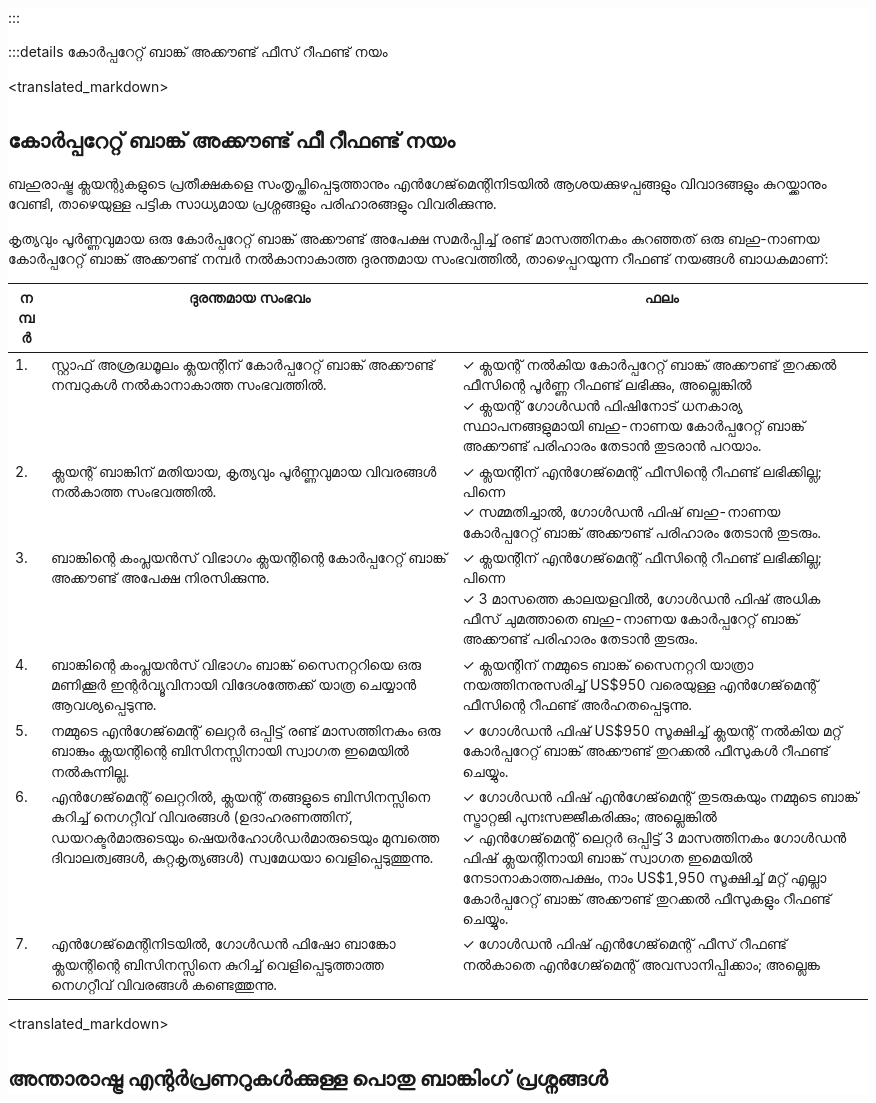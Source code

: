 :::

:::details കോർപ്പറേറ്റ് ബാങ്ക് അക്കൗണ്ട് ഫീസ് റീഫണ്ട് നയം

<translated_markdown>
## കോർപ്പറേറ്റ് ബാങ്ക് അക്കൗണ്ട് ഫീ റീഫണ്ട് നയം

ബഹുരാഷ്ട്ര ക്ലയന്റുകളുടെ പ്രതീക്ഷകളെ സംതൃപ്തിപ്പെടുത്താനും എന്‍ഗേജ്‌മെന്റിനിടയിൽ ആശയക്കുഴപ്പങ്ങളും വിവാദങ്ങളും കുറയ്ക്കാനും വേണ്ടി, താഴെയുള്ള പട്ടിക സാധ്യമായ പ്രശ്നങ്ങളും പരിഹാരങ്ങളും വിവരിക്കുന്നു.

കൃത്യവും പൂർണ്ണവുമായ ഒരു കോർപ്പറേറ്റ് ബാങ്ക് അക്കൗണ്ട് അപേക്ഷ സമർപ്പിച്ച് രണ്ട് മാസത്തിനകം കുറഞ്ഞത് ഒരു ബഹു-നാണയ കോർപ്പറേറ്റ് ബാങ്ക് അക്കൗണ്ട് നമ്പർ നൽകാനാകാത്ത ദുരന്തമായ സംഭവത്തിൽ, താഴെപ്പറയുന്ന റീഫണ്ട് നയങ്ങൾ ബാധകമാണ്:

| നമ്പർ  | ദുരന്തമായ സംഭവം                                                                                                                                                                                                                                                                                               | ഫലം                                                                                                                                                                                                                                                                                                        |
| --- | --------------------------------------------------------------------------------------------------------------------------------------------------------------------------------------------------------------------------------------------------------------------------------------------------------------- | ------------------------------------------------------------------------------------------------------------------------------------------------------------------------------------------------------------------------------------------------------------------------------------------------------------- |
| 1.  | സ്റ്റാഫ് അശ്രദ്ധമൂലം ക്ലയന്റിന് കോർപ്പറേറ്റ് ബാങ്ക് അക്കൗണ്ട് നമ്പറുകൾ നൽകാനാകാത്ത സംഭവത്തിൽ.                                                                                                                                                                                                                | ✓ ക്ലയന്റ് നൽകിയ കോർപ്പറേറ്റ് ബാങ്ക് അക്കൗണ്ട് തുറക്കൽ ഫീസിന്റെ പൂർണ്ണ റീഫണ്ട് ലഭിക്കും, അല്ലെങ്കിൽ<br>✓ ക്ലയന്റ് ഗോൾഡൻ ഫിഷിനോട് ധനകാര്യ സ്ഥാപനങ്ങളുമായി ബഹു-നാണയ കോർപ്പറേറ്റ് ബാങ്ക് അക്കൗണ്ട് പരിഹാരം തേടാൻ തുടരാൻ പറയാം.                                                                  |
| 2.  | ക്ലയന്റ് ബാങ്കിന് മതിയായ, കൃത്യവും പൂർണ്ണവുമായ വിവരങ്ങൾ നൽകാത്ത സംഭവത്തിൽ.                                                                                                                                                                                                                          | ✓ ക്ലയന്റിന് എന്‍ഗേജ്‌മെന്റ് ഫീസിന്റെ റീഫണ്ട് ലഭിക്കില്ല; പിന്നെ <br>✓ സമ്മതിച്ചാൽ, ഗോൾഡൻ ഫിഷ് ബഹു-നാണയ കോർപ്പറേറ്റ് ബാങ്ക് അക്കൗണ്ട് പരിഹാരം തേടാൻ തുടരും.                                                                                                                                    |
| 3.  | ബാങ്കിന്റെ കംപ്ലയൻസ് വിഭാഗം ക്ലയന്റിന്റെ കോർപ്പറേറ്റ് ബാങ്ക് അക്കൗണ്ട് അപേക്ഷ നിരസിക്കുന്നു.                                                                                                                                                                                                                       | ✓ ക്ലയന്റിന് എന്‍ഗേജ്‌മെന്റ് ഫീസിന്റെ റീഫണ്ട് ലഭിക്കില്ല; പിന്നെ<br>✓ 3 മാസത്തെ കാലയളവിൽ, ഗോൾഡൻ ഫിഷ് അധിക ഫീസ് ചുമത്താതെ ബഹു-നാണയ കോർപ്പറേറ്റ് ബാങ്ക് അക്കൗണ്ട് പരിഹാരം തേടാൻ തുടരും.                                                                                     |
| 4.  | ബാങ്കിന്റെ കംപ്ലയൻസ് വിഭാഗം ബാങ്ക് സൈനറ്ററിയെ ഒരു മണിക്കൂർ ഇന്റർവ്യൂവിനായി വിദേശത്തേക്ക് യാത്ര ചെയ്യാൻ ആവശ്യപ്പെടുന്നു.                                                                                                                                                                                     | ✓ ക്ലയന്റിന് നമ്മുടെ ബാങ്ക് സൈനറ്ററി യാത്രാ നയത്തിനനുസരിച്ച് US$950 വരെയുള്ള എന്‍ഗേജ്‌മെന്റ് ഫീസിന്റെ റീഫണ്ട് അർഹതപ്പെടുന്നു.                                                                                                                                                                                        |
| 5.  | നമ്മുടെ എന്‍ഗേജ്‌മെന്റ് ലെറ്റർ ഒപ്പിട്ട് രണ്ട് മാസത്തിനകം ഒരു ബാങ്കും ക്ലയന്റിന്റെ ബിസിനസ്സിനായി സ്വാഗത ഇമെയിൽ നൽകുന്നില്ല.                                                                                                                                                                                                   | ✓ ഗോൾഡൻ ഫിഷ് US$950 സൂക്ഷിച്ച് ക്ലയന്റ് നൽകിയ മറ്റ് കോർപ്പറേറ്റ് ബാങ്ക് അക്കൗണ്ട് തുറക്കൽ ഫീസുകൾ റീഫണ്ട് ചെയ്യും.                                                                                                                                                                                             |
| 6.  | എന്‍ഗേജ്‌മെന്റ് ലെറ്ററിൽ, ക്ലയന്റ് തങ്ങളുടെ ബിസിനസ്സിനെ കുറിച്ച് നെഗറ്റീവ് വിവരങ്ങൾ (ഉദാഹരണത്തിന്, ഡയറക്ടർമാരുടെയും ഷെയർഹോൾഡർമാരുടെയും മുമ്പത്തെ ദിവാലത്വങ്ങൾ, കുറ്റകൃത്യങ്ങൾ) സ്വമേധയാ വെളിപ്പെടുത്തുന്നു.                                                                                                                              | ✓ ഗോൾഡൻ ഫിഷ് എന്‍ഗേജ്‌മെന്റ് തുടരുകയും നമ്മുടെ ബാങ്ക് സ്ട്രാറ്റജി പുനഃസജ്ജീകരിക്കും; അല്ലെങ്കിൽ<br>✓ എന്‍ഗേജ്‌മെന്റ് ലെറ്റർ ഒപ്പിട്ട് 3 മാസത്തിനകം ഗോൾഡൻ ഫിഷ് ക്ലയന്റിനായി ബാങ്ക് സ്വാഗത ഇമെയിൽ നേടാനാകാത്തപക്ഷം, നാം US$1,950 സൂക്ഷിച്ച് മറ്റ് എല്ലാ കോർപ്പറേറ്റ് ബാങ്ക് അക്കൗണ്ട് തുറക്കൽ ഫീസുകളും റീഫണ്ട് ചെയ്യും. |
| 7.  | എന്‍ഗേജ്‌മെന്റിനിടയിൽ, ഗോൾഡൻ ഫിഷോ ബാങ്കോ ക്ലയന്റിന്റെ ബിസിനസ്സിനെ കുറിച്ച് വെളിപ്പെടുത്താത്ത നെഗറ്റീവ് വിവരങ്ങൾ കണ്ടെത്തുന്നു.                                                                                                                                                                                          | ✓ ഗോൾഡൻ ഫിഷ് എന്‍ഗേജ്‌മെന്റ് ഫീസ് റീഫണ്ട് നൽകാതെ എന്‍ഗേജ്‌മെന്റ് അവസാനിപ്പിക്കാം; അല്ലെങ്ക

<translated_markdown>
## അന്താരാഷ്ട്ര എന്റർപ്രണറുകൾക്കുള്ള പൊതു ബാങ്കിംഗ് പ്രശ്നങ്ങൾ
